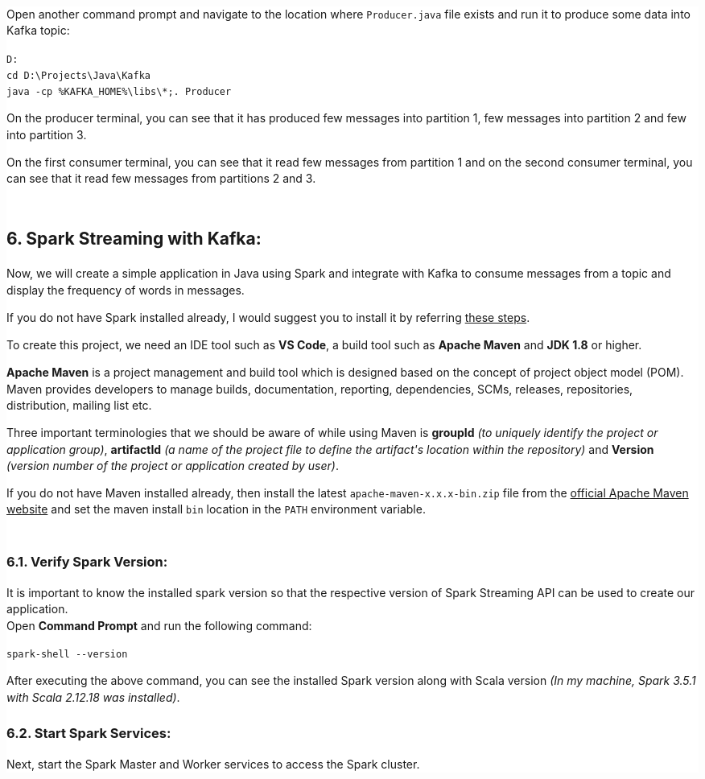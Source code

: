 Open another command prompt and navigate to the location where `Producer.java` file exists and run it to produce some data into Kafka topic:
```
D:
cd D:\Projects\Java\Kafka
java -cp %KAFKA_HOME%\libs\*;. Producer 
```
On the producer terminal, you can see that it has produced few messages into partition 1, few messages into partition 2 and few into partition 3.

On the first consumer terminal, you can see that it read few messages from partition 1 and on the second consumer terminal, you can see that it read few messages from partitions 2 and 3.
<br/>
<br/>

## 6. Spark Streaming with Kafka:
Now, we will create a simple application in Java using Spark and integrate with Kafka to consume messages from a topic and display the frequency of words in messages. 

If you do not have Spark installed already, I would suggest you to install it by referring 
[these steps](https://github.com/srimarrivada/BigData-Installation-on-Windows/blob/main/Install%20Apache%20Spark%203.5.1%20on%20Windows%2010%20and%20Integrate%20with%20Jupiter%20Notebook.md).

To create this project, we need an IDE tool such as **VS Code**, a build tool such as **Apache Maven** and **JDK 1.8** or higher. 

**Apache Maven** is a project management and build tool which is designed based on the concept of project object model (POM). Maven provides developers to manage builds, documentation, reporting, dependencies, 
SCMs, releases, repositories, distribution, mailing list etc.

Three important terminologies that we should be aware of while using Maven is **groupId** _(to uniquely identify the project or application group)_, **artifactId** _(a name of the project file to define 
the artifact's location within the repository)_ and **Version** _(version number of the project or application created by user)_.

If you do not have Maven installed already, then install the latest `apache-maven-x.x.x-bin.zip` file from the [official Apache Maven website](https://maven.apache.org/download.cgi) 
and set the maven install `bin` location in the `PATH` environment variable.
<br/>
<br/>

### 6.1. Verify Spark Version:
It is important to know the installed spark version so that the respective version of Spark Streaming API can be used to create our application.  
Open **Command Prompt** and run the following command:
```
spark-shell --version
```
After executing the above command, you can see the installed Spark version along with Scala version _(In my machine, Spark 3.5.1 with Scala 2.12.18 was installed)_.

### 6.2. Start Spark Services:
Next, start the Spark Master and Worker services to access the Spark cluster.
